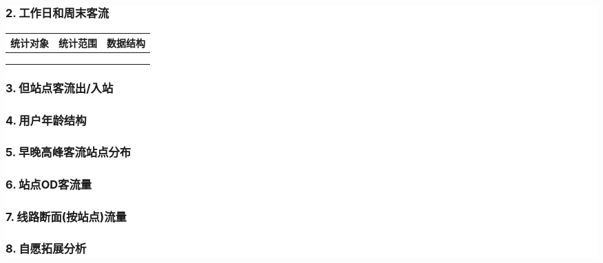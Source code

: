 ### 2. 工作日和周末客流


| 统计对象 | 统计范围 | 数据结构 |
| - | - | - |
|   |   |   |
|   |   |   |
|   |   |   |

### 3. 但站点客流出/入站

### 4. 用户年龄结构

### 5. 早晚高峰客流站点分布

### 6. 站点OD客流量

### 7. 线路断面(按站点)流量

### 8. 自愿拓展分析
